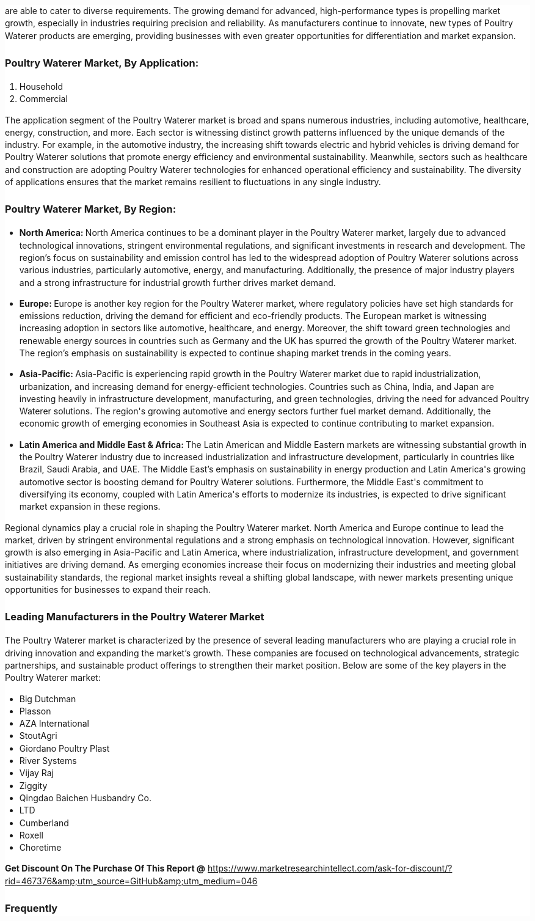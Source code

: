 are able to cater to diverse requirements. The growing demand for advanced, high-performance types is propelling market growth, especially in industries requiring precision and reliability. As manufacturers continue to innovate, new types of Poultry Waterer products are emerging, providing businesses with even greater opportunities for differentiation and market expansion.</p><h3>Poultry Waterer Market,&nbsp;By Application:</h3><ol><li>Household<li> Commercial</li></ol><p>The application segment of the Poultry Waterer market is broad and spans numerous industries, including automotive, healthcare, energy, construction, and more. Each sector is witnessing distinct growth patterns influenced by the unique demands of the industry. For example, in the automotive industry, the increasing shift towards electric and hybrid vehicles is driving demand for Poultry Waterer solutions that promote energy efficiency and environmental sustainability. Meanwhile, sectors such as healthcare and construction are adopting Poultry Waterer technologies for enhanced operational efficiency and sustainability. The diversity of applications ensures that the market remains resilient to fluctuations in any single industry.</p><h3>Poultry Waterer Market, By Region:</h3><ul><li><p><strong>North America:&nbsp;</strong>North America continues to be a dominant player in the Poultry Waterer market, largely due to advanced technological innovations, stringent environmental regulations, and significant investments in research and development. The region&rsquo;s focus on sustainability and emission control has led to the widespread adoption of Poultry Waterer solutions across various industries, particularly automotive, energy, and manufacturing. Additionally, the presence of major industry players and a strong infrastructure for industrial growth further drives market demand.</p></li><li><p><strong><strong>Europe:&nbsp;</strong></strong>Europe is another key region for the Poultry Waterer market, where regulatory policies have set high standards for emissions reduction, driving the demand for efficient and eco-friendly products. The European market is witnessing increasing adoption in sectors like automotive, healthcare, and energy. Moreover, the shift toward green technologies and renewable energy sources in countries such as Germany and the UK has spurred the growth of the Poultry Waterer market. The region&rsquo;s emphasis on sustainability is expected to continue shaping market trends in the coming years.</p></li><li><p><strong><strong>Asia-Pacific:&nbsp;</strong></strong>Asia-Pacific is experiencing rapid growth in the Poultry Waterer market due to rapid industrialization, urbanization, and increasing demand for energy-efficient technologies. Countries such as China, India, and Japan are investing heavily in infrastructure development, manufacturing, and green technologies, driving the need for advanced Poultry Waterer solutions. The region's growing automotive and energy sectors further fuel market demand. Additionally, the economic growth of emerging economies in Southeast Asia is expected to continue contributing to market expansion.</p></li><li><p><strong><strong>Latin America and Middle East &amp; Africa:&nbsp;</strong></strong>The Latin American and Middle Eastern markets are witnessing substantial growth in the Poultry Waterer industry due to increased industrialization and infrastructure development, particularly in countries like Brazil, Saudi Arabia, and UAE. The Middle East&rsquo;s emphasis on sustainability in energy production and Latin America's growing automotive sector is boosting demand for Poultry Waterer solutions. Furthermore, the Middle East's commitment to diversifying its economy, coupled with Latin America's efforts to modernize its industries, is expected to drive significant market expansion in these regions.</p></li></ul><p>Regional dynamics play a crucial role in shaping the Poultry Waterer market. North America and Europe continue to lead the market, driven by stringent environmental regulations and a strong emphasis on technological innovation. However, significant growth is also emerging in Asia-Pacific and Latin America, where industrialization, infrastructure development, and government initiatives are driving demand. As emerging economies increase their focus on modernizing their industries and meeting global sustainability standards, the regional market insights reveal a shifting global landscape, with newer markets presenting unique opportunities for businesses to expand their reach.</p><h3><strong>Leading Manufacturers in the Poultry Waterer Market</strong></h3><p>The Poultry Waterer market is characterized by the presence of several leading manufacturers who are playing a crucial role in driving innovation and expanding the market&rsquo;s growth. These companies are focused on technological advancements, strategic partnerships, and sustainable product offerings to strengthen their market position. Below are some of the key players in the Poultry Waterer market:</p></div><div class="article-main__content" data-test-id="publishing-text-block"><ul><li><span class="">Big Dutchman<li> Plasson<li> AZA International<li> StoutAgri<li> Giordano Poultry Plast<li> River Systems<li> Vijay Raj<li> Ziggity<li> Qingdao Baichen Husbandry Co.<li>LTD<li> Cumberland<li> Roxell<li> Choretime</span></li></ul></div><div class="article-main__content" data-test-id="publishing-text-block"><p><span class="font-[700]"><strong>Get Discount On The Purchase Of This Report @</strong> <a href="https://www.marketresearchintellect.com/ask-for-discount/?rid=467376&amp;utm_source=GitHub&amp;utm_medium=046" data-fr-linked="true">https://www.marketresearchintellect.com/ask-for-discount/?rid=467376&amp;utm_source=GitHub&amp;utm_medium=046</a></span></p></div><div class="article-main__content" data-test-id="publishing-text-block"><h3><strong>Frequently